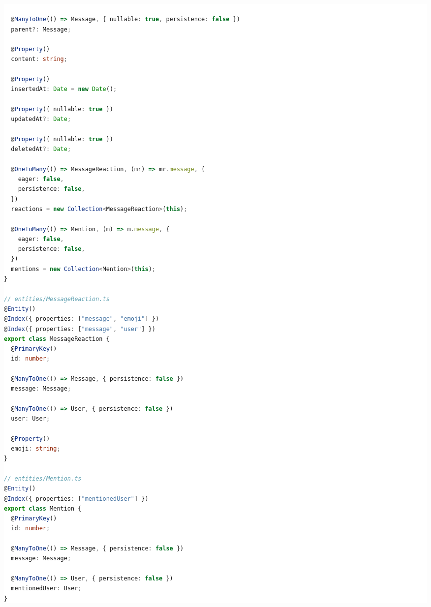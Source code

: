 ```typescript

  @ManyToOne(() => Message, { nullable: true, persistence: false })
  parent?: Message;

  @Property()
  content: string;

  @Property()
  insertedAt: Date = new Date();

  @Property({ nullable: true })
  updatedAt?: Date;

  @Property({ nullable: true })
  deletedAt?: Date;

  @OneToMany(() => MessageReaction, (mr) => mr.message, {
    eager: false,
    persistence: false,
  })
  reactions = new Collection<MessageReaction>(this);

  @OneToMany(() => Mention, (m) => m.message, {
    eager: false,
    persistence: false,
  })
  mentions = new Collection<Mention>(this);
}

// entities/MessageReaction.ts
@Entity()
@Index({ properties: ["message", "emoji"] })
@Index({ properties: ["message", "user"] })
export class MessageReaction {
  @PrimaryKey()
  id: number;

  @ManyToOne(() => Message, { persistence: false })
  message: Message;

  @ManyToOne(() => User, { persistence: false })
  user: User;

  @Property()
  emoji: string;
}

// entities/Mention.ts
@Entity()
@Index({ properties: ["mentionedUser"] })
export class Mention {
  @PrimaryKey()
  id: number;

  @ManyToOne(() => Message, { persistence: false })
  message: Message;

  @ManyToOne(() => User, { persistence: false })
  mentionedUser: User;
}
```
